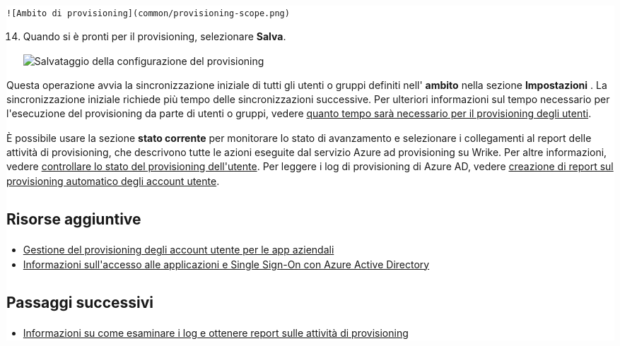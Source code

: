     ![Ambito di provisioning](common/provisioning-scope.png)

14. Quando si è pronti per il provisioning, selezionare **Salva**.

    ![Salvataggio della configurazione del provisioning](common/provisioning-configuration-save.png)

Questa operazione avvia la sincronizzazione iniziale di tutti gli utenti o gruppi definiti nell' **ambito** nella sezione **Impostazioni** . La sincronizzazione iniziale richiede più tempo delle sincronizzazioni successive. Per ulteriori informazioni sul tempo necessario per l'esecuzione del provisioning da parte di utenti o gruppi, vedere [quanto tempo sarà necessario per il provisioning degli utenti](../app-provisioning/application-provisioning-when-will-provisioning-finish-specific-user.md#how-long-will-it-take-to-provision-users).

È possibile usare la sezione **stato corrente** per monitorare lo stato di avanzamento e selezionare i collegamenti al report delle attività di provisioning, che descrivono tutte le azioni eseguite dal servizio Azure ad provisioning su Wrike. Per altre informazioni, vedere [controllare lo stato del provisioning dell'utente](../app-provisioning/application-provisioning-when-will-provisioning-finish-specific-user.md). Per leggere i log di provisioning di Azure AD, vedere [creazione di report sul provisioning automatico degli account utente](../app-provisioning/check-status-user-account-provisioning.md).

## <a name="additional-resources"></a>Risorse aggiuntive

* [Gestione del provisioning degli account utente per le app aziendali](../app-provisioning/configure-automatic-user-provisioning-portal.md)
* [Informazioni sull'accesso alle applicazioni e Single Sign-On con Azure Active Directory](../manage-apps/what-is-single-sign-on.md)

## <a name="next-steps"></a>Passaggi successivi

* [Informazioni su come esaminare i log e ottenere report sulle attività di provisioning](../app-provisioning/check-status-user-account-provisioning.md)
